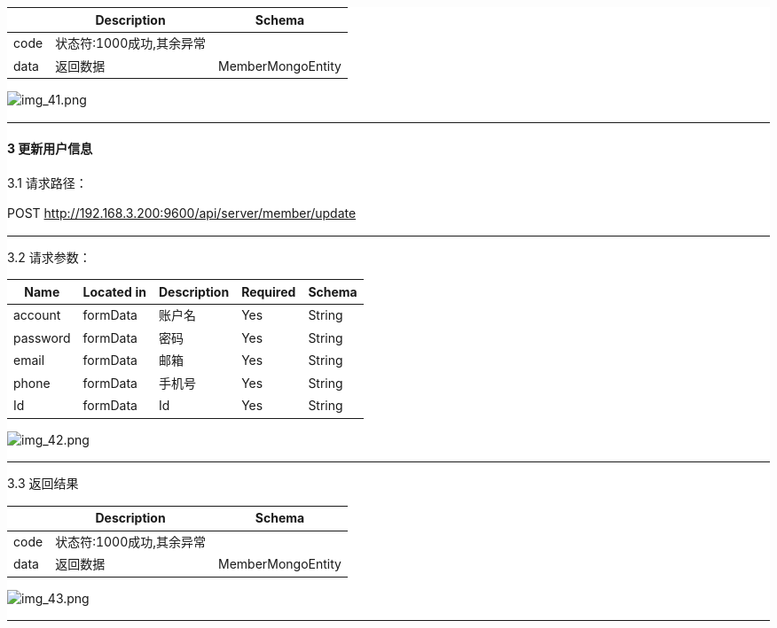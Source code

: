
|               |     Description    |           Schema              |  
| --------------|----------------------|---------------------------
| code        |   状态符:1000成功,其余异常 |                       |    
| data       |         返回数据|       MemberMongoEntity                 |        



![img_41.png](https://github.com/whaleal/guide/blob/main/Images/img_41.png)



---


####  3 更新用户信息


3.1 请求路径：


POST http://192.168.3.200:9600/api/server/member/update

---

3.2 请求参数：



| Name                |     Located in     |           Description         |     Required    |        Schema   |
| -------------------|----------------------|-------------------------------|-----------------|-----------   |
| account          |         formData           |            账户名            |        Yes       |String        |
| password          |         formData           |            密码            |        Yes       |String        |
| email          |         formData           |            邮箱            |        Yes       |String        |
| phone          |         formData           |            手机号            |        Yes       |String        |
| Id          |         formData           |            Id            |        Yes       |String        |


![img_42.png](https://github.com/whaleal/guide/blob/main/Images/img_42.png)

----

3.3 返回结果


|               |     Description    |           Schema              |  
| --------------|----------------------|---------------------------
| code        |   状态符:1000成功,其余异常 |                       |    
| data       |         返回数据|       MemberMongoEntity                 |        

![img_43.png](https://github.com/whaleal/guide/blob/main/Images/img_43.png)

---
